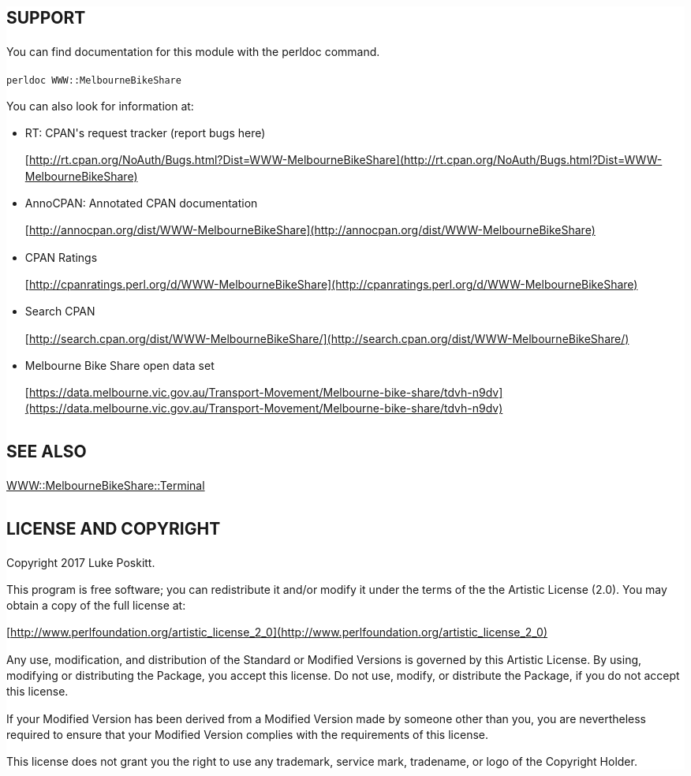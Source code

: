 ## SUPPORT

You can find documentation for this module with the perldoc command.

    perldoc WWW::MelbourneBikeShare

You can also look for information at:

- RT: CPAN's request tracker (report bugs here)

    [http://rt.cpan.org/NoAuth/Bugs.html?Dist=WWW-MelbourneBikeShare](http://rt.cpan.org/NoAuth/Bugs.html?Dist=WWW-MelbourneBikeShare)

- AnnoCPAN: Annotated CPAN documentation

    [http://annocpan.org/dist/WWW-MelbourneBikeShare](http://annocpan.org/dist/WWW-MelbourneBikeShare)

- CPAN Ratings

    [http://cpanratings.perl.org/d/WWW-MelbourneBikeShare](http://cpanratings.perl.org/d/WWW-MelbourneBikeShare)

- Search CPAN

    [http://search.cpan.org/dist/WWW-MelbourneBikeShare/](http://search.cpan.org/dist/WWW-MelbourneBikeShare/)

- Melbourne Bike Share open data set

    [https://data.melbourne.vic.gov.au/Transport-Movement/Melbourne-bike-share/tdvh-n9dv](https://data.melbourne.vic.gov.au/Transport-Movement/Melbourne-bike-share/tdvh-n9dv)

## SEE ALSO

[WWW::MelbourneBikeShare::Terminal](https://metacpan.org/pod/WWW::MelbourneBikeShare::Terminal)

## LICENSE AND COPYRIGHT

Copyright 2017 Luke Poskitt.

This program is free software; you can redistribute it and/or modify it
under the terms of the the Artistic License (2.0). You may obtain a
copy of the full license at:

[http://www.perlfoundation.org/artistic_license_2_0](http://www.perlfoundation.org/artistic_license_2_0)

Any use, modification, and distribution of the Standard or Modified
Versions is governed by this Artistic License. By using, modifying or
distributing the Package, you accept this license. Do not use, modify,
or distribute the Package, if you do not accept this license.

If your Modified Version has been derived from a Modified Version made
by someone other than you, you are nevertheless required to ensure that
your Modified Version complies with the requirements of this license.

This license does not grant you the right to use any trademark, service
mark, tradename, or logo of the Copyright Holder.
